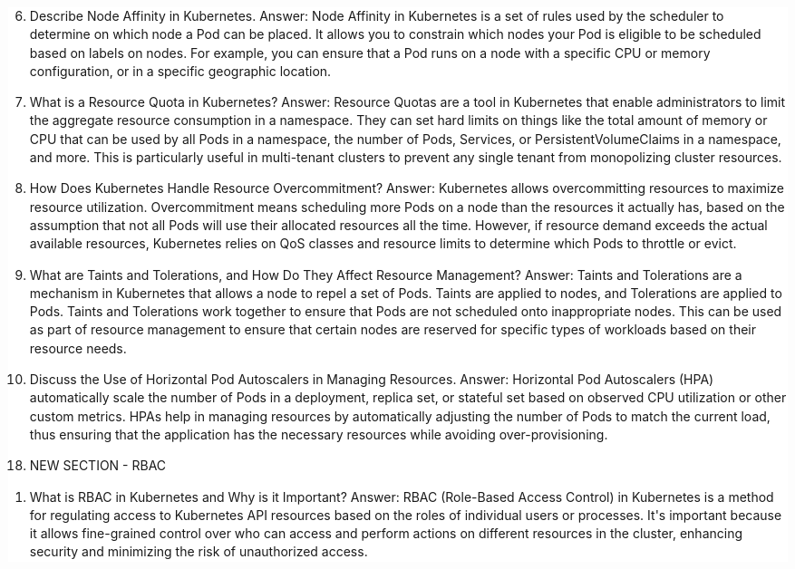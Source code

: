 6) Describe Node Affinity in Kubernetes. 
Answer: Node Affinity in Kubernetes is a set of rules used by the scheduler to determine on which node a Pod can be placed. 
It allows you to constrain which nodes your Pod is eligible to be scheduled based on labels on nodes. For example, you can
ensure that a Pod runs on a node with a specific CPU or memory configuration, or in a specific geographic location.

7) What is a Resource Quota in Kubernetes? 
Answer: Resource Quotas are a tool in Kubernetes that enable administrators to limit the aggregate resource consumption 
in a namespace. They can set hard limits on things like the total amount of memory or CPU that can be used by all Pods 
in a namespace, the number of Pods, Services, or PersistentVolumeClaims in a namespace, and more. This is particularly 
useful in multi-tenant clusters to prevent any single tenant from monopolizing cluster resources.

8) How Does Kubernetes Handle Resource Overcommitment? 
Answer: Kubernetes allows overcommitting resources to maximize resource utilization. Overcommitment means scheduling more 
Pods on a node than the resources it actually has, based on the assumption that not all Pods will use their allocated 
resources all the time. However, if resource demand exceeds the actual available resources, Kubernetes relies on QoS 
classes and resource limits to determine which Pods to throttle or evict.

9) What are Taints and Tolerations, and How Do They Affect Resource Management? 
Answer: Taints and Tolerations are a mechanism in Kubernetes that allows a node to repel a set of Pods. Taints are applied 
to nodes, and Tolerations are applied to Pods. Taints and Tolerations work together to ensure that Pods are not scheduled 
onto inappropriate nodes. This can be used as part of resource management to ensure that certain nodes are reserved for 
specific types of workloads based on their resource needs.

10) Discuss the Use of Horizontal Pod Autoscalers in Managing Resources. 
Answer: Horizontal Pod Autoscalers (HPA) automatically scale the number of Pods in a deployment, replica set, or stateful 
set based on observed CPU utilization or other custom metrics. HPAs help in managing resources by automatically adjusting 
the number of Pods to match the current load, thus ensuring that the application has the necessary resources while avoiding 
over-provisioning.


18. NEW SECTION - RBAC

1) What is RBAC in Kubernetes and Why is it Important? 
Answer: RBAC (Role-Based Access Control) in Kubernetes is a method for regulating access to Kubernetes API resources based 
on the roles of individual users or processes. It's important because it allows fine-grained control over who can access 
and perform actions on different resources in the cluster, enhancing security and minimizing the risk of unauthorized access.
